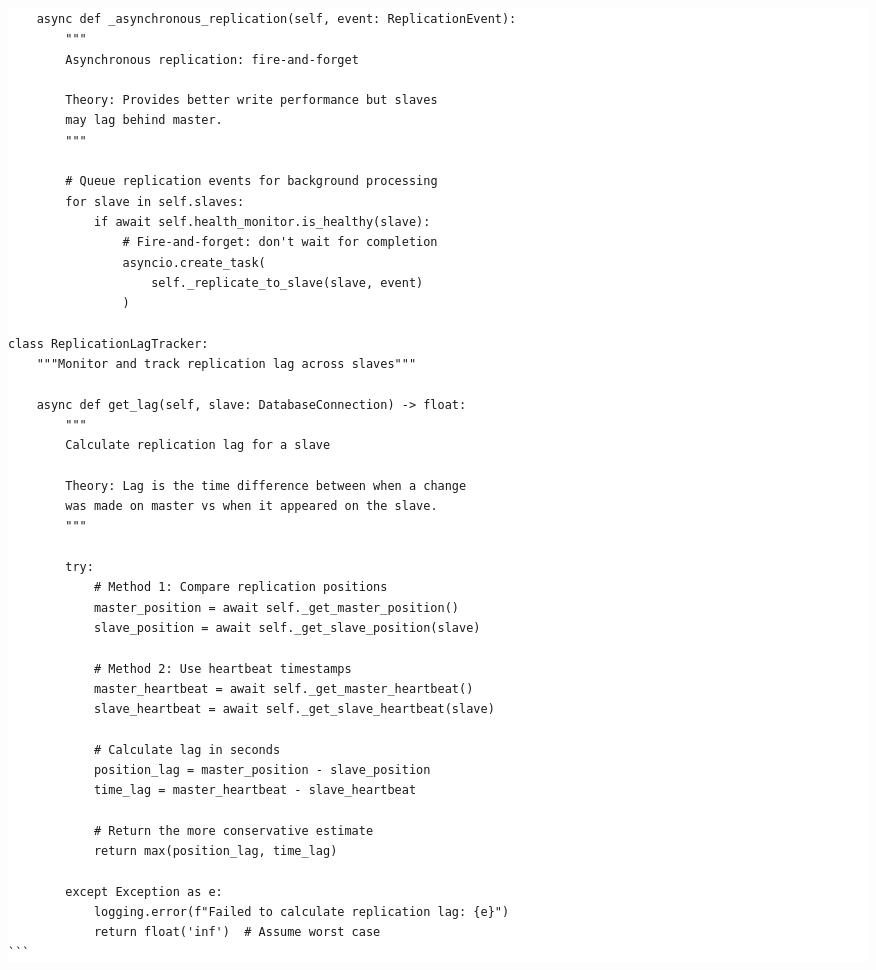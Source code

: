        async def _asynchronous_replication(self, event: ReplicationEvent):
            """
            Asynchronous replication: fire-and-forget
            
            Theory: Provides better write performance but slaves
            may lag behind master.
            """
            
            # Queue replication events for background processing
            for slave in self.slaves:
                if await self.health_monitor.is_healthy(slave):
                    # Fire-and-forget: don't wait for completion
                    asyncio.create_task(
                        self._replicate_to_slave(slave, event)
                    )
    
    class ReplicationLagTracker:
        """Monitor and track replication lag across slaves"""
        
        async def get_lag(self, slave: DatabaseConnection) -> float:
            """
            Calculate replication lag for a slave
            
            Theory: Lag is the time difference between when a change
            was made on master vs when it appeared on the slave.
            """
            
            try:
                # Method 1: Compare replication positions
                master_position = await self._get_master_position()
                slave_position = await self._get_slave_position(slave)
                
                # Method 2: Use heartbeat timestamps
                master_heartbeat = await self._get_master_heartbeat()
                slave_heartbeat = await self._get_slave_heartbeat(slave)
                
                # Calculate lag in seconds
                position_lag = master_position - slave_position
                time_lag = master_heartbeat - slave_heartbeat
                
                # Return the more conservative estimate
                return max(position_lag, time_lag)
                
            except Exception as e:
                logging.error(f"Failed to calculate replication lag: {e}")
                return float('inf')  # Assume worst case
    ```
    